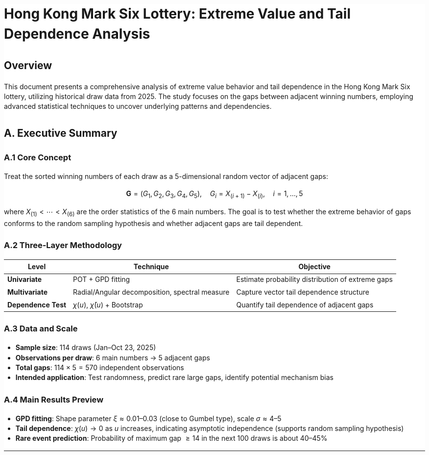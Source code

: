 # Hong Kong Mark Six Lottery: Extreme Value and Tail Dependence Analysis

## Overview

This document presents a comprehensive analysis of extreme value behavior and tail dependence in the Hong Kong Mark Six lottery, utilizing historical draw data from 2025. The study focuses on the gaps between adjacent winning numbers, employing advanced statistical techniques to uncover underlying patterns and dependencies.

## A. Executive Summary

### A.1 Core Concept

Treat the sorted winning numbers of each draw as a 5-dimensional random vector of adjacent gaps:

$$\mathbf{G} = (G_1, G_2, G_3, G_4, G_5), \quad G_i = X_{(i+1)} - X_{(i)}, \quad i=1,\dots,5$$

where $X_{(1)}<\cdots<X_{(6)}$ are the order statistics of the 6 main numbers. The goal is to test whether the extreme behavior of gaps conforms to the random sampling hypothesis and whether adjacent gaps are tail dependent.

### A.2 Three-Layer Methodology

| Level               | Technique                                      | Objective                                         |
| ------------------- | ---------------------------------------------- | ------------------------------------------------- |
| **Univariate**      | POT + GPD fitting                              | Estimate probability distribution of extreme gaps |
| **Multivariate**    | Radial/Angular decomposition, spectral measure | Capture vector tail dependence structure          |
| **Dependence Test** | $\chi(u)$, $\bar{\chi}(u)$ + Bootstrap         | Quantify tail dependence of adjacent gaps         |

### A.3 Data and Scale

- **Sample size**: 114 draws (Jan–Oct 23, 2025)
- **Observations per draw**: 6 main numbers → 5 adjacent gaps
- **Total gaps**: $114 \times 5 = 570$ independent observations
- **Intended application**: Test randomness, predict rare large gaps, identify potential mechanism bias

### A.4 Main Results Preview

- **GPD fitting**: Shape parameter $\xi \approx 0.01$–0.03 (close to Gumbel type), scale $\sigma \approx 4$–5
- **Tail dependence**: $\chi(u) \to 0$ as $u$ increases, indicating asymptotic independence (supports random sampling hypothesis)
- **Rare event prediction**: Probability of maximum gap $\geq 14$ in the next 100 draws is about 40–45%

---
